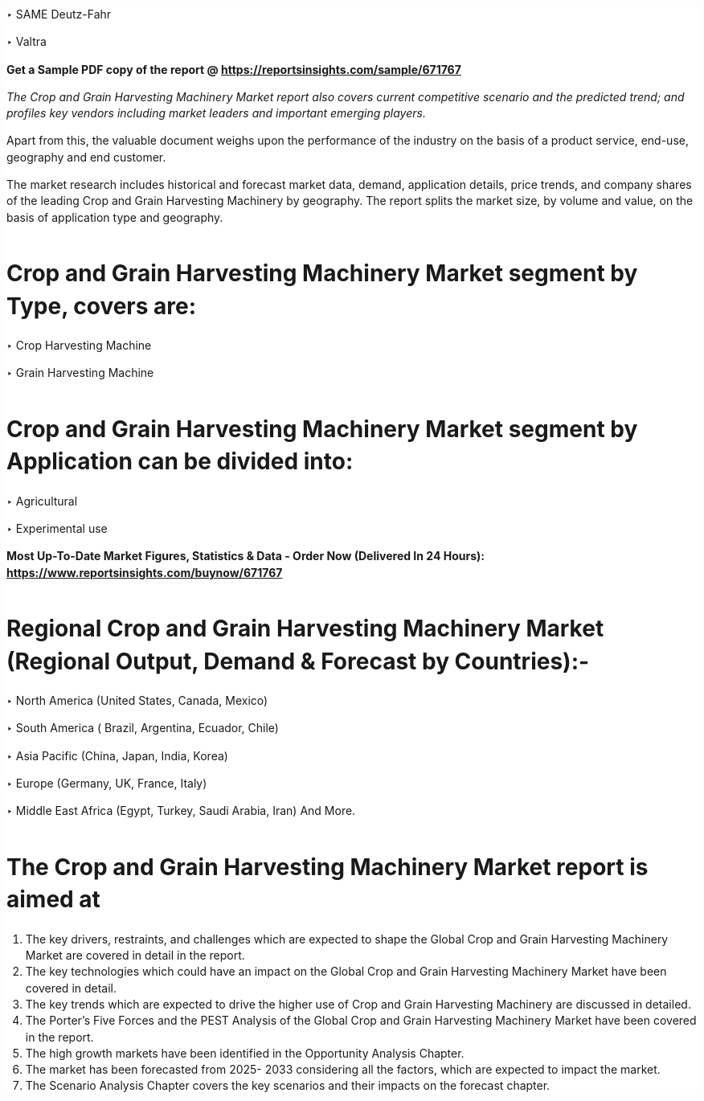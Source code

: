‣ SAME Deutz-Fahr

‣ Valtra

<strong>Get a Sample PDF copy of the report @ <a href=https://reportsinsights.com/sample/671767>https://reportsinsights.com/sample/671767</a></strong>

<em>The Crop and Grain Harvesting Machinery Market report also covers current competitive scenario and the predicted trend; and profiles key vendors including market leaders and important emerging players.</em>

Apart from this, the valuable document weighs upon the performance of the industry on the basis of a product service, end-use, geography and end customer.

The market research includes historical and forecast market data, demand, application details, price trends, and company shares of the leading Crop and Grain Harvesting Machinery by geography. The report splits the market size, by volume and value, on the basis of application type and geography.

# <strong>Crop and Grain Harvesting Machinery Market segment by Type, covers are:</strong>

‣ Crop Harvesting Machine

‣ Grain Harvesting Machine

# <strong>Crop and Grain Harvesting Machinery Market segment by Application can be divided into:</strong>

‣ Agricultural

‣ Experimental use

<strong>Most Up-To-Date Market Figures, Statistics & Data - Order Now (Delivered In 24 Hours): <a href=https://www.reportsinsights.com/buynow/671767>https://www.reportsinsights.com/buynow/671767</a></strong>

# <strong>Regional Crop and Grain Harvesting Machinery Market (Regional Output, Demand &amp; Forecast by Countries):-</strong>

‣ North America (United States, Canada, Mexico)

‣ South America ( Brazil, Argentina, Ecuador, Chile)

‣ Asia Pacific (China, Japan, India, Korea)

‣ Europe (Germany, UK, France, Italy)

‣ Middle East Africa (Egypt, Turkey, Saudi Arabia, Iran) And More.

# <strong>The Crop and Grain Harvesting Machinery Market report is aimed at</strong>
<ol>
  <li>The key drivers, restraints, and challenges which are expected to shape the Global Crop and Grain Harvesting Machinery Market are covered in detail in the report.</li>
  <li>The key technologies which could have an impact on the Global Crop and Grain Harvesting Machinery Market have been covered in detail.</li>
  <li>The key trends which are expected to drive the higher use of Crop and Grain Harvesting Machinery are discussed in detailed.</li>
  <li>The Porter’s Five Forces and the PEST Analysis of the Global Crop and Grain Harvesting Machinery Market have been covered in the report.</li>
  <li>The high growth markets have been identified in the Opportunity Analysis Chapter.</li>
  <li>The market has been forecasted from 2025- 2033 considering all the factors, which are expected to impact the market.</li>
  <li>The Scenario Analysis Chapter covers the key scenarios and their impacts on the forecast chapter.</li>